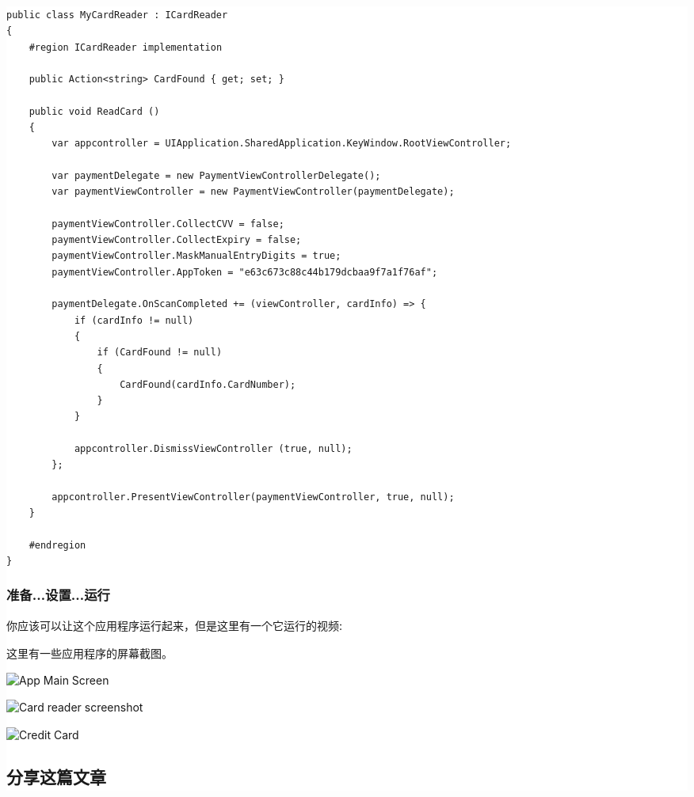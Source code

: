 ```
public class MyCardReader : ICardReader
{
    #region ICardReader implementation

    public Action<string> CardFound { get; set; }

    public void ReadCard ()
    {
        var appcontroller = UIApplication.SharedApplication.KeyWindow.RootViewController;

        var paymentDelegate = new PaymentViewControllerDelegate();
        var paymentViewController = new PaymentViewController(paymentDelegate);

        paymentViewController.CollectCVV = false;
        paymentViewController.CollectExpiry = false;
        paymentViewController.MaskManualEntryDigits = true;
        paymentViewController.AppToken = "e63c673c88c44b179dcbaa9f7a1f76af";

        paymentDelegate.OnScanCompleted += (viewController, cardInfo) => {
            if (cardInfo != null)
            {
                if (CardFound != null)
                {
                    CardFound(cardInfo.CardNumber);
                }
            }

            appcontroller.DismissViewController (true, null);
        };

        appcontroller.PresentViewController(paymentViewController, true, null);
    }

    #endregion
}
```

### 准备…设置…运行

你应该可以让这个应用程序运行起来，但是这里有一个它运行的视频:

<video class="wp-video-shortcode" id="video-84092-1" width="854" height="480" preload="metadata" controls=""><source type="video/mp4" src="https://uploads.sitepoint.com/wp-content/uploads/2014/06/1403737030CreditCardReader.mp4?_=1">[https://uploads.sitepoint.com/wp-content/uploads/2014/06/1403737030CreditCardReader.mp4](https://uploads.sitepoint.com/wp-content/uploads/2014/06/1403737030CreditCardReader.mp4)</video>

这里有一些应用程序的屏幕截图。

![App Main Screen](../Images/85e8a394ef012f37c1f5cbf3680c007b.png)

![Card reader screenshot](../Images/3679f945aba21cae029e280f68700758.png)

![Credit Card](../Images/44057bcd177e4234eef70e9590f44d9c.png)

## 分享这篇文章
